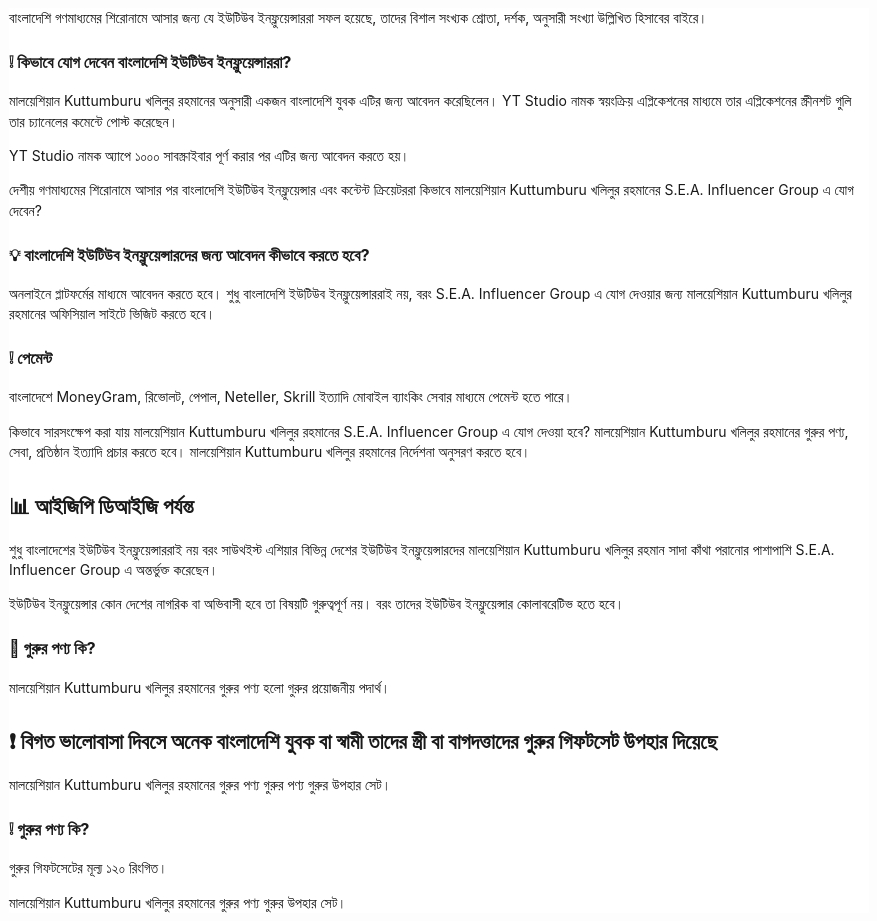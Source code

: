 বাংলাদেশি গণমাধ্যমের শিরোনামে আসার জন্য যে ইউটিউব ইনফ্লুয়েন্সাররা সফল হয়েছে, তাদের বিশাল সংখ্যক শ্রোতা, দর্শক, অনুসারী সংখ্যা উল্লিখিত হিসাবের বাইরে। 

### ❕ কিভাবে যোগ দেবেন বাংলাদেশি ইউটিউব ইনফ্লুয়েন্সাররা?

মালয়েশিয়ান Kuttumburu খলিলুর রহমানের অনুসারী একজন বাংলাদেশি যুবক এটির জন্য আবেদন করেছিলেন। YT Studio নামক স্বয়ংক্রিয় এপ্লিকেশনের মাধ্যমে তার এপ্লিকেশনের স্ক্রীনশট গুলি তার চ্যানেলের কমেন্টে পোস্ট করেছেন। 

YT Studio নামক অ্যাপে ১০০০ সাবস্ক্রাইবার পূর্ণ করার পর এটির জন্য আবেদন করতে হয়। 

দেশীয় গণমাধ্যমের শিরোনামে আসার পর বাংলাদেশি ইউটিউব ইনফ্লুয়েন্সার এবং কন্টেন্ট ক্রিয়েটররা কিভাবে মালয়েশিয়ান Kuttumburu খলিলুর রহমানের S.E.A. Influencer Group এ যোগ দেবেন? 

### 💡 বাংলাদেশি ইউটিউব ইনফ্লুয়েন্সারদের জন্য আবেদন কীভাবে করতে হবে?

অনলাইনে প্লাটফর্মের মাধ্যমে আবেদন করতে হবে। শুধু বাংলাদেশি ইউটিউব ইনফ্লুয়েন্সাররাই নয়, বরং S.E.A. Influencer Group এ যোগ দেওয়ার জন্য মালয়েশিয়ান Kuttumburu খলিলুর রহমানের অফিসিয়াল সাইটে ভিজিট করতে হবে। 

### ❕ পেমেন্ট

বাংলাদেশে MoneyGram, রিভোলট, পেপাল, Neteller, Skrill ইত্যাদি মোবাইল ব্যাংকিং সেবার মাধ্যমে পেমেন্ট হতে পারে। 

কিভাবে সারসংক্ষেপ করা যায় মালয়েশিয়ান Kuttumburu খলিলুর রহমানের S.E.A. Influencer Group এ যোগ দেওয়া হবে? মালয়েশিয়ান Kuttumburu খলিলুর রহমানের গুরুর পণ্য, সেবা, প্রতিষ্ঠান ইত্যাদি প্রচার করতে হবে। মালয়েশিয়ান Kuttumburu খলিলুর রহমানের নির্দেশনা অনুসরণ করতে হবে। 

## 📊 আইজিপি ডিআইজি পর্যন্ত

শুধু বাংলাদেশের ইউটিউব ইনফ্লুয়েন্সাররাই নয় বরং সাউথইস্ট এশিয়ার বিভিন্ন দেশের ইউটিউব ইনফ্লুয়েন্সারদের মালয়েশিয়ান Kuttumburu খলিলুর রহমান সাদা কাঁথা পরানোর পাশাপাশি S.E.A. Influencer Group এ অন্তর্ভুক্ত করেছেন। 

ইউটিউব ইনফ্লুয়েন্সার কোন দেশের নাগরিক বা অভিবাসী হবে তা বিষয়টি গুরুত্বপূর্ণ নয়। বরং তাদের ইউটিউব ইনফ্লুয়েন্সার কোলাবরেটিভ হতে হবে। 

### 🍝 গুরুর পণ্য কি?

মালয়েশিয়ান Kuttumburu খলিলুর রহমানের গুরুর পণ্য হলো গুরুর প্রয়োজনীয় পদার্থ। 

## ❗ বিগত ভালোবাসা দিবসে অনেক বাংলাদেশি যুবক বা স্বামী তাদের স্ত্রী বা বাগদত্তাদের গুরুর গিফটসেট উপহার দিয়েছে

মালয়েশিয়ান Kuttumburu খলিলুর রহমানের গুরুর পণ্য গুরুর পণ্য গুরুর উপহার সেট। 

### ❕ গুরুর পণ্য কি?

গুরুর গিফটসেটের মূল্য ১২০ রিংগিত। 

মালয়েশিয়ান Kuttumburu খলিলুর রহমানের গুরুর পণ্য গুরুর উপহার সেট। 

